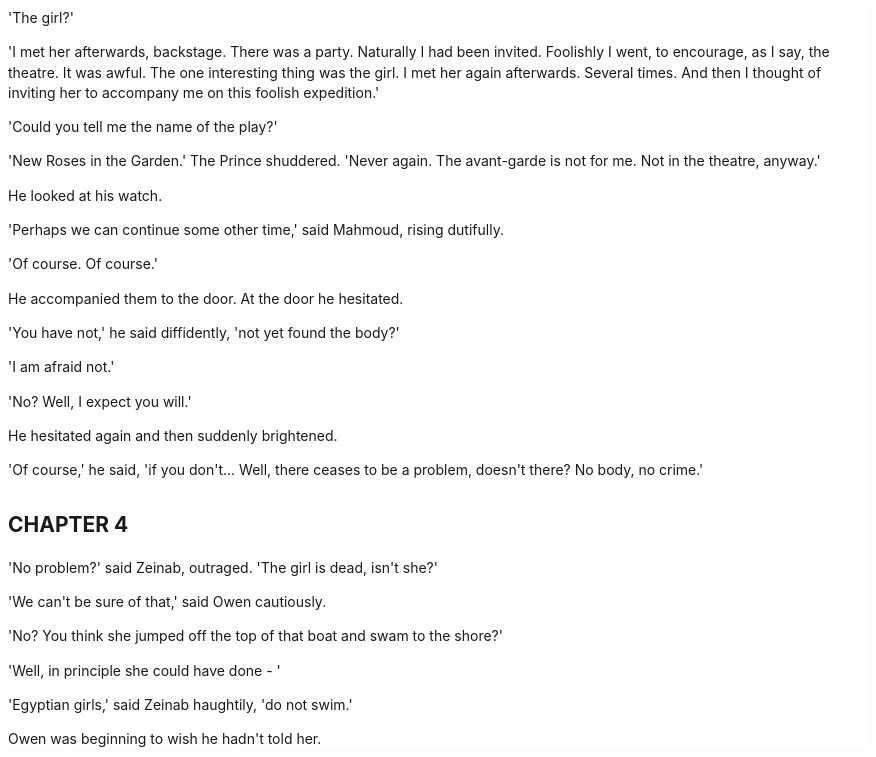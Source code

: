 'The girl?'

'I met her afterwards, backstage.
There was a party.
Naturally I had been invited.
Foolishly I went, to encourage, as I say, the theatre.
It was awful.
The one interesting thing was the girl.
I met her again afterwards.
Several times.
And then I thought of inviting her to accompany me on this foolish expedition.'

'Could you tell me the name of the play?'

'New Roses in the Garden.'
The Prince shuddered.
'Never again.
The avant-garde is not for me.
Not in the theatre, anyway.'

He looked at his watch.

'Perhaps we can continue some other time,' said Mahmoud, rising dutifully.

'Of course.
Of course.'

He accompanied them to the door.
At the door he hesitated.

'You have not,' he said diffidently, 'not yet found the body?'

'I am afraid not.'

'No?
Well, I expect you will.'

He hesitated again and then suddenly brightened.

'Of course,' he said, 'if you don't...
Well, there ceases to be a problem, doesn't there?
No body, no crime.'

## CHAPTER 4

'No problem?' said Zeinab, outraged.
'The girl is dead, isn't she?'

'We can't be sure of that,' said Owen cautiously.

'No?
You think she jumped off the top of that boat and swam to the shore?'

'Well, in principle she could have done - '

'Egyptian girls,' said Zeinab haughtily, 'do not swim.'

Owen was beginning to wish he hadn't told her.
